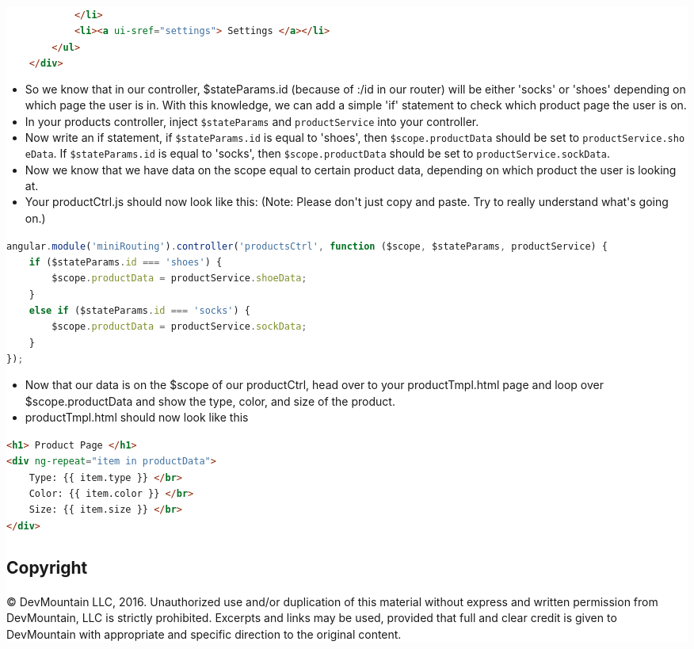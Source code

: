 ```html
            </li>
            <li><a ui-sref="settings"> Settings </a></li>
        </ul>
    </div>
```
* So we know that in our controller, $stateParams.id (because of :/id in our router) will be either 'socks' or 'shoes' depending on which page the user is in. With this knowledge, we can add a simple 'if' statement to check which product page the user is on.
* In your products controller, inject ```$stateParams``` and ```productService``` into your controller.
* Now write an if statement, if ```$stateParams.id``` is equal to 'shoes', then ```$scope.productData``` should be set to ```productService.shoeData```. If ```$stateParams.id``` is equal to 'socks', then ```$scope.productData``` should be set to ```productService.sockData```.
* Now we know that we have data on the scope equal to certain product data, depending on which product the user is looking at.
* Your productCtrl.js should now look like this: (Note: Please don't just copy and paste. Try to really understand what's going on.)
```javascript
angular.module('miniRouting').controller('productsCtrl', function ($scope, $stateParams, productService) {
    if ($stateParams.id === 'shoes') {
        $scope.productData = productService.shoeData;
    }
    else if ($stateParams.id === 'socks') {
        $scope.productData = productService.sockData;
    }
});
```
* Now that our data is on the $scope of our productCtrl, head over to your productTmpl.html page and loop over $scope.productData and show the type, color, and size of the product.
* productTmpl.html should now look like this
```html
<h1> Product Page </h1>
<div ng-repeat="item in productData">
    Type: {{ item.type }} </br>
    Color: {{ item.color }} </br>
    Size: {{ item.size }} </br>
</div>
```


## Copyright

© DevMountain LLC, 2016. Unauthorized use and/or duplication of this material without express and written permission from DevMountain, LLC is strictly prohibited. Excerpts and links may be used, provided that full and clear credit is given to DevMountain with appropriate and specific direction to the original content.

